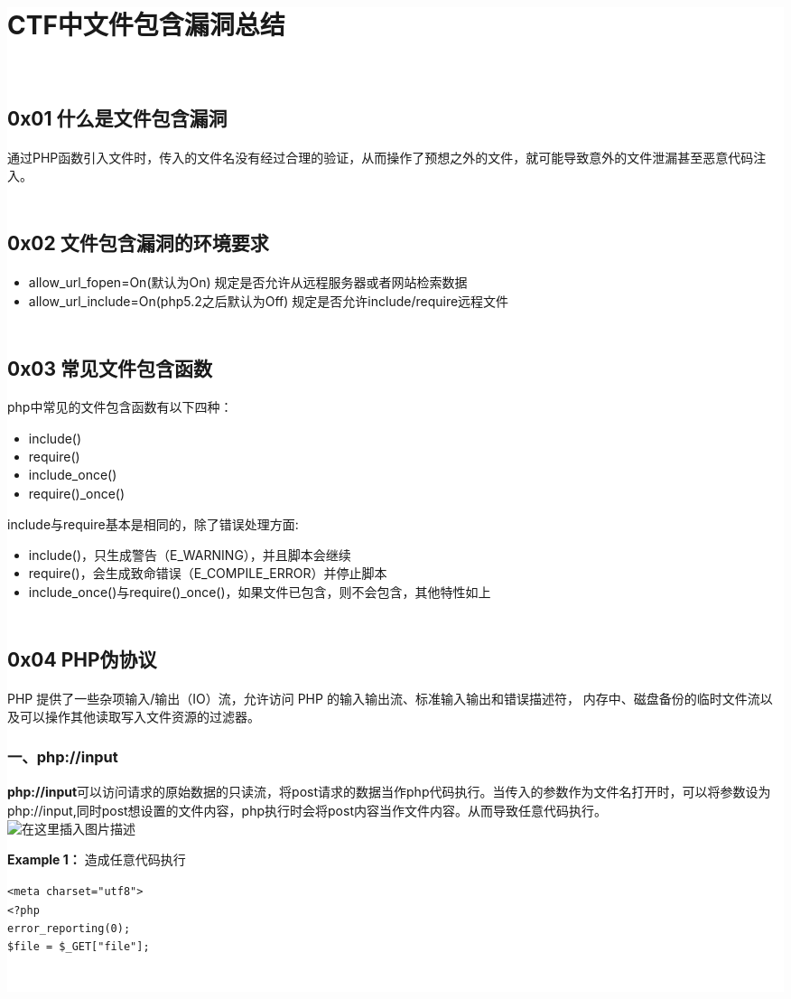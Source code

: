 <div class="article_content clearfix" id="article_content">
            <link href="https://csdnimg.cn/release/phoenix/template/css/ck_htmledit_views-833878f763.css" rel="stylesheet">
                            <div class="markdown_views prism-github-gist" id="content_views">
                    <!-- flowchart 箭头图标 勿删 -->
                    <svg xmlns="http://www.w3.org/2000/svg" style="display: none;">
                        <path id="raphael-marker-block" style="-webkit-tap-highlight-color: rgba(0, 0, 0, 0);" stroke-linecap="round" d="M 5 0 L 0 2.5 L 5 5 Z" />
                    </svg>
                                            <h1><a name="t0"></a><a name="t0"></a><a id="CTF_0"></a>CTF中文件包含漏洞总结</h1>
<br>
<h2><a name="t1"></a><a name="t1"></a><a id="0x01__3"></a>0x01 什么是文件包含漏洞</h2>
<p>通过PHP函数引入文件时，传入的文件名没有经过合理的验证，从而操作了预想之外的文件，就可能导致意外的文件泄漏甚至恶意代码注入。<br>
<br></p>
<h2><a name="t2"></a><a name="t2"></a><a id="0x02__7"></a>0x02 文件包含漏洞的环境要求</h2>
<ul>
<li>allow_url_fopen=On(默认为On) 规定是否允许从远程服务器或者网站检索数据</li>
<li>allow_url_include=On(php5.2之后默认为Off) 规定是否允许include/require远程文件<br>
<br></li>
</ul>
<h2><a name="t3"></a><a name="t3"></a><a id="0x03__12"></a>0x03 常见文件包含函数</h2>
<p>php中常见的文件包含函数有以下四种：</p>
<ul>
<li>include()</li>
<li>require()</li>
<li>include_once()</li>
<li>require()_once()</li>
</ul>
<p>include与require基本是相同的，除了错误处理方面:</p>
<ul>
<li>include()，只生成警告（E_WARNING），并且脚本会继续</li>
<li>require()，会生成致命错误（E_COMPILE_ERROR）并停止脚本</li>
<li>include_once()与require()_once()，如果文件已包含，则不会包含，其他特性如上<br>
<br></li>
</ul>
<h2><a name="t4"></a><a name="t4"></a><a id="0x04__PHP_25"></a>0x04  PHP伪协议</h2>
<p>PHP 提供了一些杂项输入/输出（IO）流，允许访问 PHP 的输入输出流、标准输入输出和错误描述符， 内存中、磁盘备份的临时文件流以及可以操作其他读取写入文件资源的过滤器。</p>
<h3><a name="t5"></a><a name="t5"></a><a id="phpinput_28"></a>一、php://input</h3>
<p><strong>php://input</strong>可以访问请求的原始数据的只读流，将post请求的数据当作php代码执行。当传入的参数作为文件名打开时，可以将参数设为php://input,同时post想设置的文件内容，php执行时会将post内容当作文件内容。从而导致任意代码执行。<br>
<img alt="在这里插入图片描述" src="https://img-blog.csdnimg.cn/20190212171710961.png"></p>
<p><strong>Example 1：</strong> 造成任意代码执行</p>
<pre class="prettyprint"><code class="prism language-php has-numbering" style="position: unset;" onclick="mdcp.signin(event)"><span class="token operator">&lt;</span>meta charset<span class="token operator">=</span><span class="token double-quoted-string string">"utf8"</span><span class="token operator">&gt;</span>
<span class="token delimiter important">&lt;?php</span>
<span class="token function">error_reporting</span><span class="token punctuation">(</span><span class="token number">0</span><span class="token punctuation">)</span><span class="token punctuation">;</span>
<span class="token variable">$file</span> <span class="token operator">=</span> <span class="token variable">$_GET</span><span class="token punctuation">[</span><span class="token double-quoted-string string">"file"</span><span class="token punctuation">]</span><span class="token punctuation">;</span>